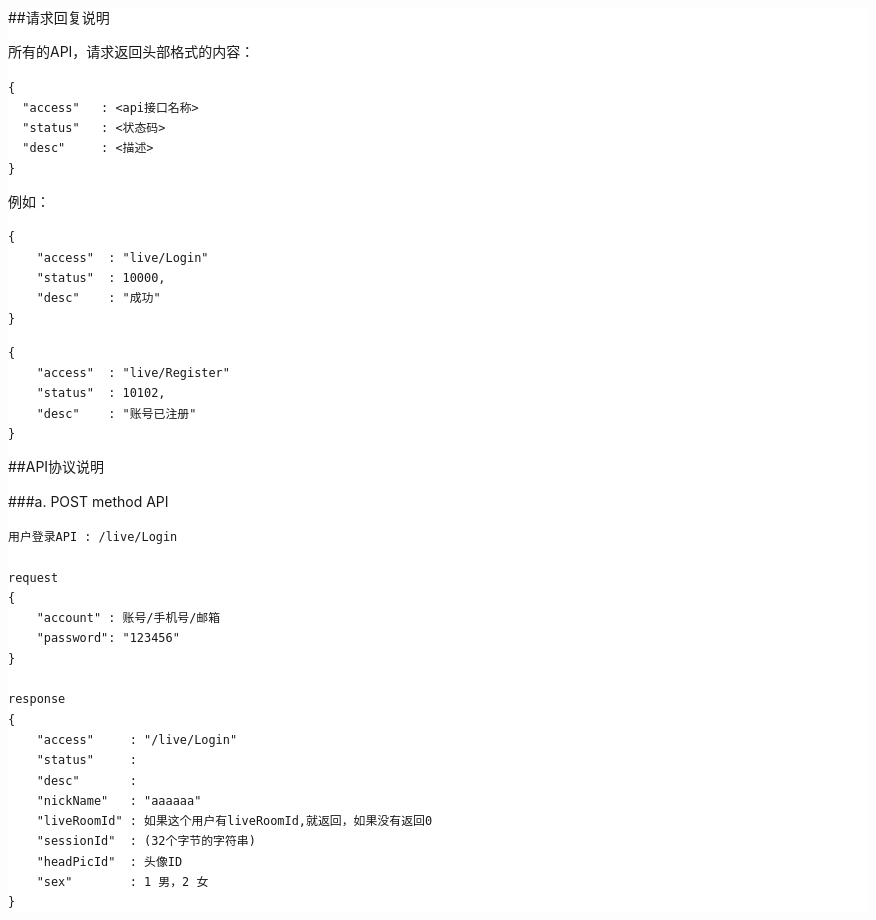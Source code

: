 

##请求回复说明

所有的API，请求返回头部格式的内容：

```
{
  "access"   : <api接口名称>
  "status"   : <状态码>
  "desc"     : <描述>
}
```

例如：

```
{
	"access"  : "live/Login"
	"status"  : 10000,
	"desc"    : "成功"
}
```

```
{
	"access"  : "live/Register"
	"status"  : 10102,
	"desc"    : "账号已注册"
}
```

##API协议说明

###a. POST method API

```
用户登录API : /live/Login

request
{
	"account" : 账号/手机号/邮箱
    "password": "123456"
}

response
{
    "access"     : "/live/Login"
    "status"     :
    "desc"       :
    "nickName"   : "aaaaaa"
    "liveRoomId" : 如果这个用户有liveRoomId,就返回，如果没有返回0
    "sessionId"  : (32个字节的字符串)
	"headPicId"  : 头像ID
	"sex"		 : 1 男，2 女
}
```
